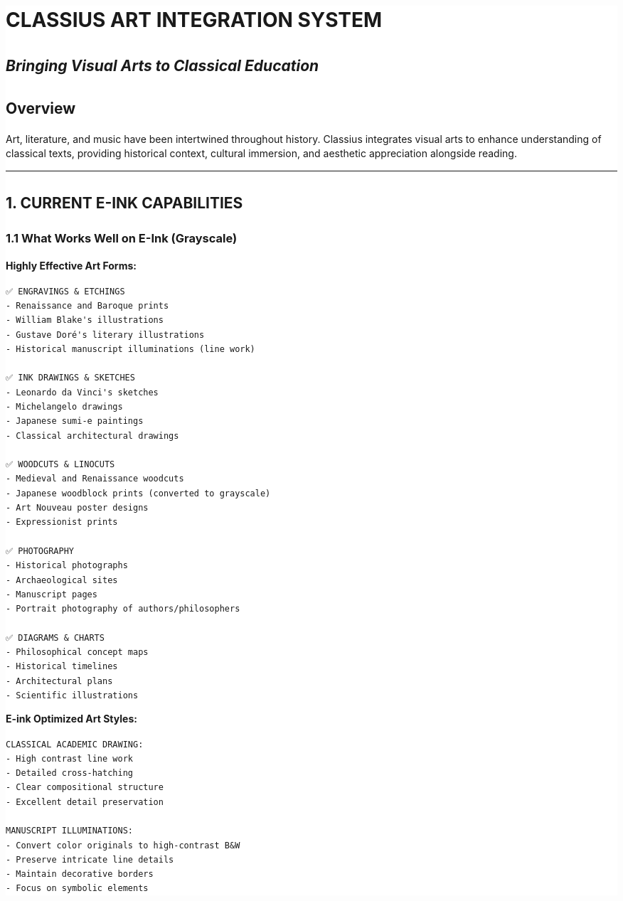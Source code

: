 # CLASSIUS ART INTEGRATION SYSTEM
## *Bringing Visual Arts to Classical Education*

## Overview

Art, literature, and music have been intertwined throughout history. Classius integrates visual arts to enhance understanding of classical texts, providing historical context, cultural immersion, and aesthetic appreciation alongside reading.

---

## 1. CURRENT E-INK CAPABILITIES

### 1.1 What Works Well on E-Ink (Grayscale)

**Highly Effective Art Forms:**
```
✅ ENGRAVINGS & ETCHINGS
- Renaissance and Baroque prints
- William Blake's illustrations
- Gustave Doré's literary illustrations
- Historical manuscript illuminations (line work)

✅ INK DRAWINGS & SKETCHES  
- Leonardo da Vinci's sketches
- Michelangelo drawings
- Japanese sumi-e paintings
- Classical architectural drawings

✅ WOODCUTS & LINOCUTS
- Medieval and Renaissance woodcuts
- Japanese woodblock prints (converted to grayscale)
- Art Nouveau poster designs
- Expressionist prints

✅ PHOTOGRAPHY
- Historical photographs
- Archaeological sites
- Manuscript pages
- Portrait photography of authors/philosophers

✅ DIAGRAMS & CHARTS
- Philosophical concept maps
- Historical timelines
- Architectural plans
- Scientific illustrations
```

**E-ink Optimized Art Styles:**
```
CLASSICAL ACADEMIC DRAWING:
- High contrast line work
- Detailed cross-hatching
- Clear compositional structure
- Excellent detail preservation

MANUSCRIPT ILLUMINATIONS:
- Convert color originals to high-contrast B&W
- Preserve intricate line details
- Maintain decorative borders
- Focus on symbolic elements
```